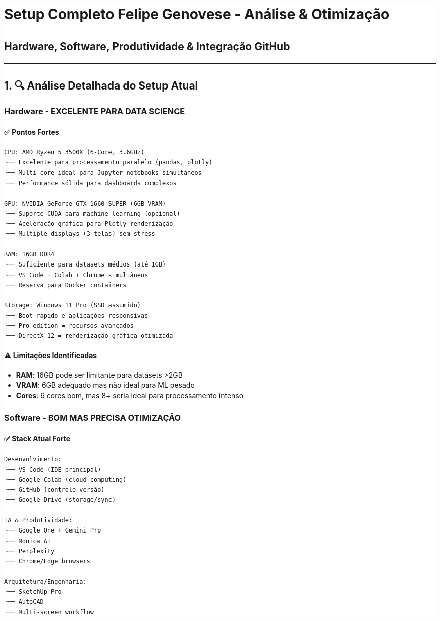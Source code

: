 # Setup Completo Felipe Genovese - Análise & Otimização
## Hardware, Software, Produtividade & Integração GitHub

---

## 1. 🔍 Análise Detalhada do Setup Atual

### **Hardware - EXCELENTE PARA DATA SCIENCE**

#### ✅ **Pontos Fortes**
```
CPU: AMD Ryzen 5 3500X (6-Core, 3.6GHz)
├── Excelente para processamento paralelo (pandas, plotly)
├── Multi-core ideal para Jupyter notebooks simultâneos
└── Performance sólida para dashboards complexos

GPU: NVIDIA GeForce GTX 1660 SUPER (6GB VRAM)
├── Suporte CUDA para machine learning (opcional)
├── Aceleração gráfica para Plotly renderização
└── Multiple displays (3 telas) sem stress

RAM: 16GB DDR4
├── Suficiente para datasets médios (até 1GB)
├── VS Code + Colab + Chrome simultâneos
└── Reserva para Docker containers

Storage: Windows 11 Pro (SSD assumido)
├── Boot rápido e aplicações responsivas
├── Pro edition = recursos avançados
└── DirectX 12 = renderização gráfica otimizada
```

#### ⚠️ **Limitações Identificadas**
- **RAM**: 16GB pode ser limitante para datasets >2GB
- **VRAM**: 6GB adequado mas não ideal para ML pesado
- **Cores**: 6 cores bom, mas 8+ seria ideal para processamento intenso

### **Software - BOM MAS PRECISA OTIMIZAÇÃO**

#### ✅ **Stack Atual Forte**
```
Desenvolvimento:
├── VS Code (IDE principal)
├── Google Colab (cloud computing)
├── GitHub (controle versão)
└── Google Drive (storage/sync)

IA & Produtividade:
├── Google One + Gemini Pro
├── Monica AI
├── Perplexity
└── Chrome/Edge browsers

Arquitetura/Engenharia:
├── SketchUp Pro
├── AutoCAD
└── Multi-screen workflow
```
